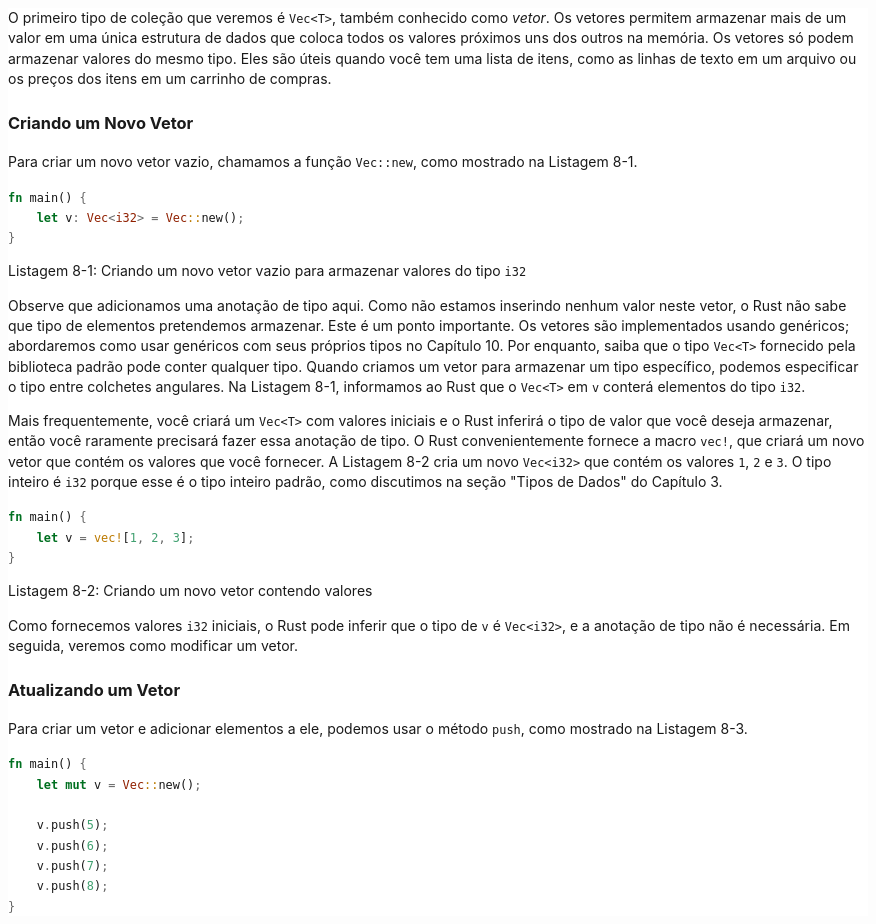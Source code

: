O primeiro tipo de coleção que veremos é `Vec<T>`, também conhecido como *vetor*. Os vetores permitem armazenar mais de um valor em uma única estrutura de dados que coloca todos os valores próximos uns dos outros na memória. Os vetores só podem armazenar valores do mesmo tipo. Eles são úteis quando você tem uma lista de itens, como as linhas de texto em um arquivo ou os preços dos itens em um carrinho de compras.

### Criando um Novo Vetor

Para criar um novo vetor vazio, chamamos a função `Vec::new`, como mostrado na Listagem 8-1.

```rust
fn main() {
    let v: Vec<i32> = Vec::new();
}
```

Listagem 8-1: Criando um novo vetor vazio para armazenar valores do tipo `i32`

Observe que adicionamos uma anotação de tipo aqui. Como não estamos inserindo nenhum valor neste vetor, o Rust não sabe que tipo de elementos pretendemos armazenar. Este é um ponto importante. Os vetores são implementados usando genéricos; abordaremos como usar genéricos com seus próprios tipos no Capítulo 10. Por enquanto, saiba que o tipo `Vec<T>` fornecido pela biblioteca padrão pode conter qualquer tipo. Quando criamos um vetor para armazenar um tipo específico, podemos especificar o tipo entre colchetes angulares. Na Listagem 8-1, informamos ao Rust que o `Vec<T>` em `v` conterá elementos do tipo `i32`.

Mais frequentemente, você criará um `Vec<T>` com valores iniciais e o Rust inferirá o tipo de valor que você deseja armazenar, então você raramente precisará fazer essa anotação de tipo. O Rust convenientemente fornece a macro `vec!`, que criará um novo vetor que contém os valores que você fornecer. A Listagem 8-2 cria um novo `Vec<i32>` que contém os valores `1`, `2` e `3`. O tipo inteiro é `i32` porque esse é o tipo inteiro padrão, como discutimos na seção "Tipos de Dados" do Capítulo 3.

```rust
fn main() {
    let v = vec![1, 2, 3];
}
```

Listagem 8-2: Criando um novo vetor contendo valores

Como fornecemos valores `i32` iniciais, o Rust pode inferir que o tipo de `v` é `Vec<i32>`, e a anotação de tipo não é necessária. Em seguida, veremos como modificar um vetor.

### Atualizando um Vetor

Para criar um vetor e adicionar elementos a ele, podemos usar o método `push`, como mostrado na Listagem 8-3.

```rust
fn main() {
    let mut v = Vec::new();

    v.push(5);
    v.push(6);
    v.push(7);
    v.push(8);
}
```
